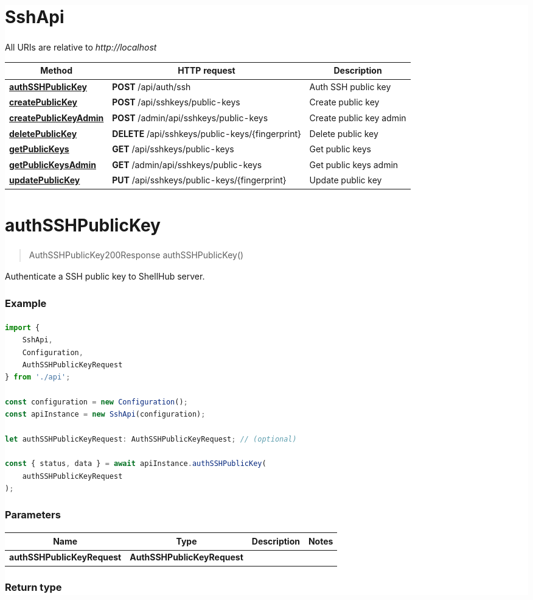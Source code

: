 # SshApi

All URIs are relative to *http://localhost*

|Method | HTTP request | Description|
|------------- | ------------- | -------------|
|[**authSSHPublicKey**](#authsshpublickey) | **POST** /api/auth/ssh | Auth SSH public key|
|[**createPublicKey**](#createpublickey) | **POST** /api/sshkeys/public-keys | Create public key|
|[**createPublicKeyAdmin**](#createpublickeyadmin) | **POST** /admin/api/sshkeys/public-keys | Create public key admin|
|[**deletePublicKey**](#deletepublickey) | **DELETE** /api/sshkeys/public-keys/{fingerprint} | Delete public key|
|[**getPublicKeys**](#getpublickeys) | **GET** /api/sshkeys/public-keys | Get public keys|
|[**getPublicKeysAdmin**](#getpublickeysadmin) | **GET** /admin/api/sshkeys/public-keys | Get public keys admin|
|[**updatePublicKey**](#updatepublickey) | **PUT** /api/sshkeys/public-keys/{fingerprint} | Update public key|

# **authSSHPublicKey**
> AuthSSHPublicKey200Response authSSHPublicKey()

Authenticate a SSH public key to ShellHub server.

### Example

```typescript
import {
    SshApi,
    Configuration,
    AuthSSHPublicKeyRequest
} from './api';

const configuration = new Configuration();
const apiInstance = new SshApi(configuration);

let authSSHPublicKeyRequest: AuthSSHPublicKeyRequest; // (optional)

const { status, data } = await apiInstance.authSSHPublicKey(
    authSSHPublicKeyRequest
);
```

### Parameters

|Name | Type | Description  | Notes|
|------------- | ------------- | ------------- | -------------|
| **authSSHPublicKeyRequest** | **AuthSSHPublicKeyRequest**|  | |


### Return type
